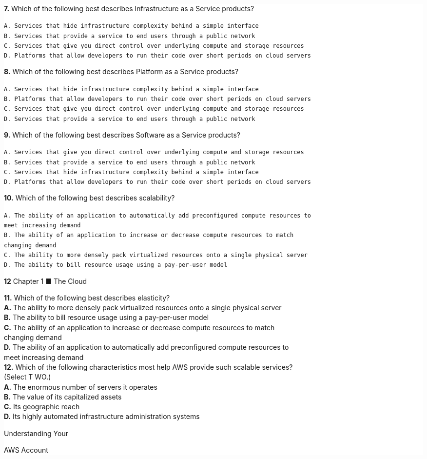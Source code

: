 **7.** Which of the following best describes Infrastructure as a Service products?

```
A. Services that hide infrastructure complexity behind a simple interface
B. Services that provide a service to end users through a public network
C. Services that give you direct control over underlying compute and storage resources
D. Platforms that allow developers to run their code over short periods on cloud servers
```

**8.** Which of the following best describes Platform as a Service products?

```
A. Services that hide infrastructure complexity behind a simple interface
B. Platforms that allow developers to run their code over short periods on cloud servers
C. Services that give you direct control over underlying compute and storage resources
D. Services that provide a service to end users through a public network
```

**9.** Which of the following best describes Software as a Service products?

```
A. Services that give you direct control over underlying compute and storage resources
B. Services that provide a service to end users through a public network
C. Services that hide infrastructure complexity behind a simple interface
D. Platforms that allow developers to run their code over short periods on cloud servers
```

**10.** Which of the following best describes scalability?

```
A. The ability of an application to automatically add preconfigured compute resources to
meet increasing demand
B. The ability of an application to increase or decrease compute resources to match
changing demand
C. The ability to more densely pack virtualized resources onto a single physical server
D. The ability to bill resource usage using a pay-per-user model
```

**12** Chapter 1 ■ The Cloud

**11.** Which of the following best describes elasticity?  
**A.** The ability to more densely pack virtualized resources onto a single physical server  
**B.** The ability to bill resource usage using a pay-per-user model  
**C.** The ability of an application to increase or decrease compute resources to match  
changing demand  
**D.** The ability of an application to automatically add preconfigured compute resources to  
meet increasing demand  
**12.** Which of the following characteristics most help AWS provide such scalable services?  
(Select T WO.)  
**A.** The enormous number of servers it operates  
**B.** The value of its capitalized assets  
**C.** Its geographic reach  
**D.** Its highly automated infrastructure administration systems

Understanding Your

AWS Account
